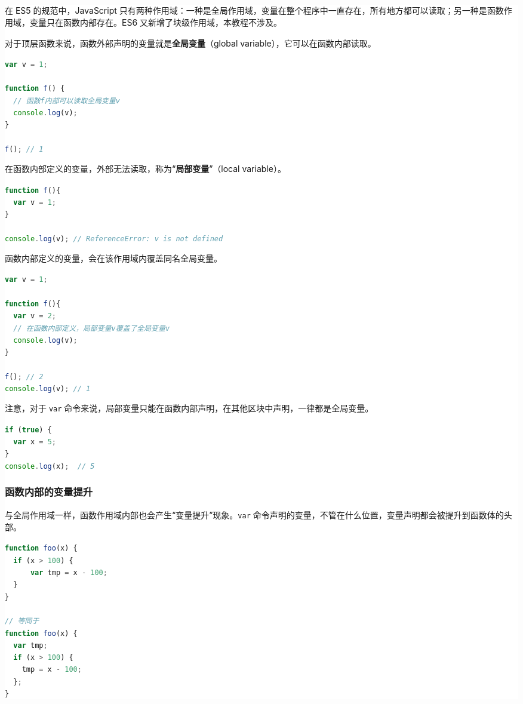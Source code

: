 在 ES5 的规范中，JavaScript 只有两种作用域：一种是全局作用域，变量在整个程序中一直存在，所有地方都可以读取；另一种是函数作用域，变量只在函数内部存在。ES6 又新增了块级作用域，本教程不涉及。

对于顶层函数来说，函数外部声明的变量就是**全局变量**（global variable），它可以在函数内部读取。

```javascript
var v = 1;

function f() {
  // 函数f内部可以读取全局变量v
  console.log(v);
}

f(); // 1
```

在函数内部定义的变量，外部无法读取，称为“**局部变量**”（local variable）。

```javascript
function f(){
  var v = 1;
}

console.log(v); // ReferenceError: v is not defined
```

函数内部定义的变量，会在该作用域内覆盖同名全局变量。

```javascript
var v = 1;

function f(){
  var v = 2;
  // 在函数内部定义，局部变量v覆盖了全局变量v
  console.log(v); 
}

f(); // 2
console.log(v); // 1
```

注意，对于 `var` 命令来说，局部变量只能在函数内部声明，在其他区块中声明，一律都是全局变量。

```javascript
if (true) {
  var x = 5;
}
console.log(x);  // 5
```

### 函数内部的变量提升

与全局作用域一样，函数作用域内部也会产生“变量提升”现象。`var` 命令声明的变量，不管在什么位置，变量声明都会被提升到函数体的头部。

```javascript
function foo(x) {
  if (x > 100) {
      var tmp = x - 100;
  }
}

// 等同于
function foo(x) {
  var tmp;
  if (x > 100) {
    tmp = x - 100;
  };
}
```
